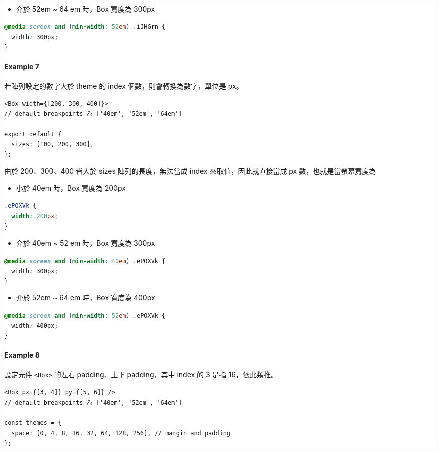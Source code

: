 - 介於 52em ~ 64 em 時，Box 寬度為 300px

```css
@media screen and (min-width: 52em) .iJHGrn {
  width: 300px;
}
```

#### Example 7

若陣列設定的數字大於 theme 的 index 個數，則會轉換為數字，單位是 px。

```react
<Box width={[200, 300, 400]}>
// default breakpoints 為 ['40em', '52em', '64em']

export default {
  sizes: [100, 200, 300],
};
```

由於 200、300、400 皆大於 sizes 陣列的長度，無法當成 index 來取值，因此就直接當成 px 數，也就是當螢幕寬度為

- 小於 40em 時，Box 寬度為 200px

```scss
.ePOXVk {
  width: 200px;
}
```

- 介於 40em ~ 52 em 時，Box 寬度為 300px

```css
@media screen and (min-width: 40em) .ePOXVk {
  width: 300px;
}
```

- 介於 52em ~ 64 em 時，Box 寬度為 400px

```css
@media screen and (min-width: 52em) .ePOXVk {
  width: 400px;
}
```

#### Example 8

設定元件 `<Box>` 的左右 padding、上下 padding，其中 index 的 3 是指 16，依此類推。

```react
<Box px={[3, 4]} py={[5, 6]} />
// default breakpoints 為 ['40em', '52em', '64em']

const themes = {
  space: [0, 4, 8, 16, 32, 64, 128, 256], // margin and padding
};
```
